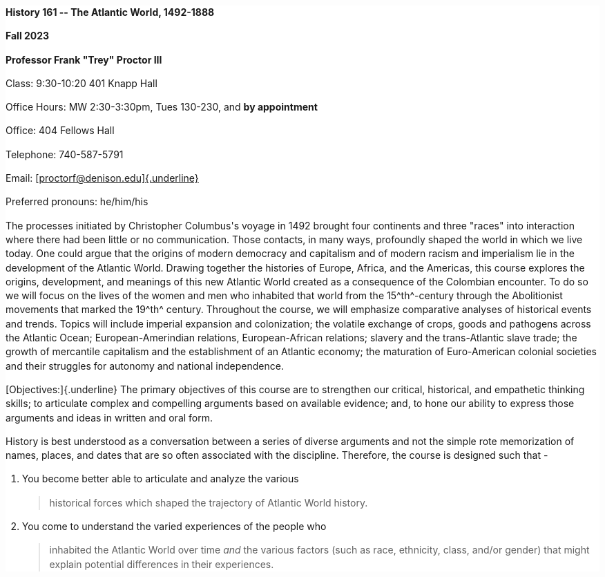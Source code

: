 **History 161 -- The Atlantic World, 1492-1888**

**Fall 2023**

**Professor Frank "Trey" Proctor III**

Class: 9:30-10:20 401 Knapp Hall

Office Hours: MW 2:30-3:30pm, Tues 130-230, and **by appointment**

Office: 404 Fellows Hall

Telephone: 740-587-5791

Email:
[[proctorf\@denison.edu]{.underline}](mailto:proctorf@denison.edu)

Preferred pronouns: he/him/his

The processes initiated by Christopher Columbus's voyage in 1492 brought
four continents and three "races" into interaction where there had been
little or no communication. Those contacts, in many ways, profoundly
shaped the world in which we live today. One could argue that the
origins of modern democracy and capitalism and of modern racism and
imperialism lie in the development of the Atlantic World. Drawing
together the histories of Europe, Africa, and the Americas, this course
explores the origins, development, and meanings of this new Atlantic
World created as a consequence of the Colombian encounter. To do so we
will focus on the lives of the women and men who inhabited that world
from the 15^th^-century through the Abolitionist movements that marked
the 19^th^ century. Throughout the course, we will emphasize comparative
analyses of historical events and trends. Topics will include imperial
expansion and colonization; the volatile exchange of crops, goods and
pathogens across the Atlantic Ocean; European-Amerindian relations,
European-African relations; slavery and the trans-Atlantic slave trade;
the growth of mercantile capitalism and the establishment of an Atlantic
economy; the maturation of Euro-American colonial societies and their
struggles for autonomy and national independence.

[Objectives:]{.underline} The primary objectives of this course are to
strengthen our critical, historical, and empathetic thinking skills; to
articulate complex and compelling arguments based on available evidence;
and, to hone our ability to express those arguments and ideas in written
and oral form.

History is best understood as a conversation between a series of diverse
arguments and not the simple rote memorization of names, places, and
dates that are so often associated with the discipline. Therefore, the
course is designed such that -

1)  You become better able to articulate and analyze the various
    > historical forces which shaped the trajectory of Atlantic World
    > history.

2)  You come to understand the varied experiences of the people who
    > inhabited the Atlantic World over time *and* the various factors
    > (such as race, ethnicity, class, and/or gender) that might explain
    > potential differences in their experiences.
